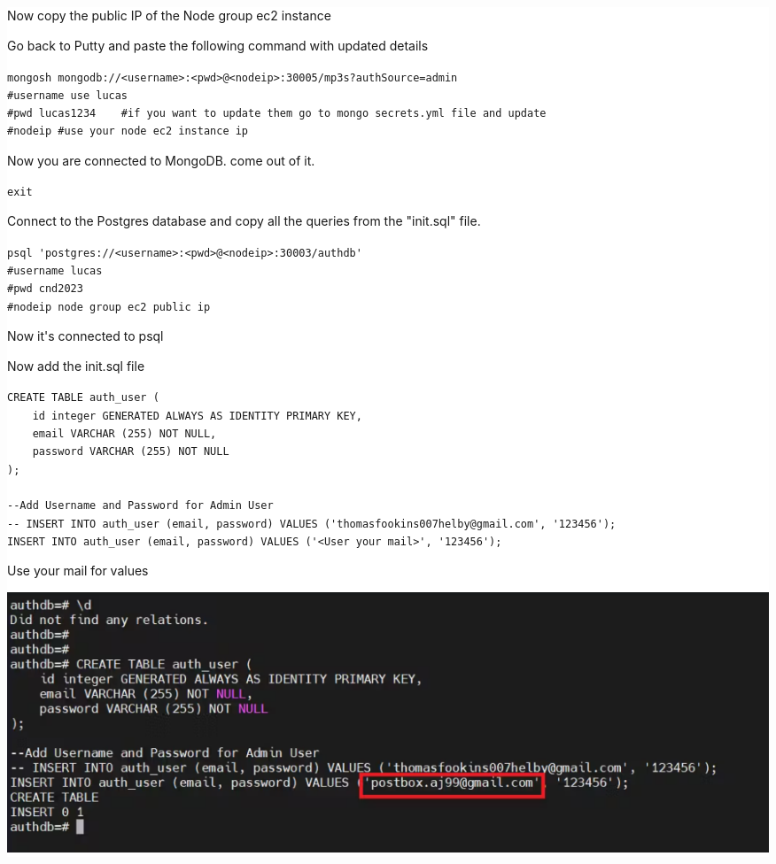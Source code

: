 Now copy the public IP of the Node group ec2 instance

Go back to Putty and paste the following command with updated details

```
mongosh mongodb://<username>:<pwd>@<nodeip>:30005/mp3s?authSource=admin
#username use lucas
#pwd lucas1234    #if you want to update them go to mongo secrets.yml file and update
#nodeip #use your node ec2 instance ip
```

Now you are connected to MongoDB. come out of it.
```
exit
```
Connect to the Postgres database and copy all the queries from the "init.sql" file.
```
psql 'postgres://<username>:<pwd>@<nodeip>:30003/authdb'
#username lucas
#pwd cnd2023
#nodeip node group ec2 public ip
```

Now it's connected to psql

Now add the init.sql file
```
CREATE TABLE auth_user (
    id integer GENERATED ALWAYS AS IDENTITY PRIMARY KEY,
    email VARCHAR (255) NOT NULL,
    password VARCHAR (255) NOT NULL
);

--Add Username and Password for Admin User
-- INSERT INTO auth_user (email, password) VALUES ('thomasfookins007helby@gmail.com', '123456');
INSERT INTO auth_user (email, password) VALUES ('<User your mail>', '123456');
```
Use your mail for values

![](../Screenshots/Porject%20-%204/Screenshot%20(918).png)
